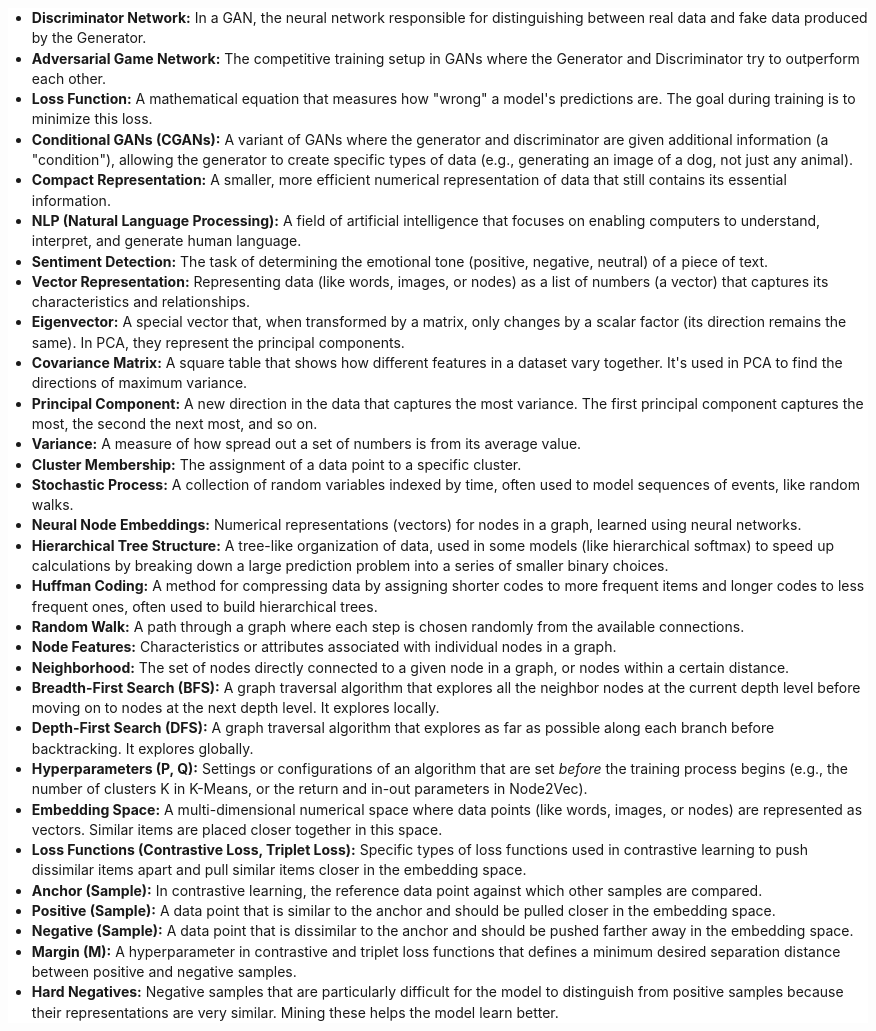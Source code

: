 *   **Discriminator Network:** In a GAN, the neural network responsible for distinguishing between real data and fake data produced by the Generator.
*   **Adversarial Game Network:** The competitive training setup in GANs where the Generator and Discriminator try to outperform each other.
*   **Loss Function:** A mathematical equation that measures how "wrong" a model's predictions are. The goal during training is to minimize this loss.
*   **Conditional GANs (CGANs):** A variant of GANs where the generator and discriminator are given additional information (a "condition"), allowing the generator to create specific types of data (e.g., generating an image of a dog, not just any animal).
*   **Compact Representation:** A smaller, more efficient numerical representation of data that still contains its essential information.
*   **NLP (Natural Language Processing):** A field of artificial intelligence that focuses on enabling computers to understand, interpret, and generate human language.
*   **Sentiment Detection:** The task of determining the emotional tone (positive, negative, neutral) of a piece of text.
*   **Vector Representation:** Representing data (like words, images, or nodes) as a list of numbers (a vector) that captures its characteristics and relationships.
*   **Eigenvector:** A special vector that, when transformed by a matrix, only changes by a scalar factor (its direction remains the same). In PCA, they represent the principal components.
*   **Covariance Matrix:** A square table that shows how different features in a dataset vary together. It's used in PCA to find the directions of maximum variance.
*   **Principal Component:** A new direction in the data that captures the most variance. The first principal component captures the most, the second the next most, and so on.
*   **Variance:** A measure of how spread out a set of numbers is from its average value.
*   **Cluster Membership:** The assignment of a data point to a specific cluster.
*   **Stochastic Process:** A collection of random variables indexed by time, often used to model sequences of events, like random walks.
*   **Neural Node Embeddings:** Numerical representations (vectors) for nodes in a graph, learned using neural networks.
*   **Hierarchical Tree Structure:** A tree-like organization of data, used in some models (like hierarchical softmax) to speed up calculations by breaking down a large prediction problem into a series of smaller binary choices.
*   **Huffman Coding:** A method for compressing data by assigning shorter codes to more frequent items and longer codes to less frequent ones, often used to build hierarchical trees.
*   **Random Walk:** A path through a graph where each step is chosen randomly from the available connections.
*   **Node Features:** Characteristics or attributes associated with individual nodes in a graph.
*   **Neighborhood:** The set of nodes directly connected to a given node in a graph, or nodes within a certain distance.
*   **Breadth-First Search (BFS):** A graph traversal algorithm that explores all the neighbor nodes at the current depth level before moving on to nodes at the next depth level. It explores locally.
*   **Depth-First Search (DFS):** A graph traversal algorithm that explores as far as possible along each branch before backtracking. It explores globally.
*   **Hyperparameters (P, Q):** Settings or configurations of an algorithm that are set *before* the training process begins (e.g., the number of clusters K in K-Means, or the return and in-out parameters in Node2Vec).
*   **Embedding Space:** A multi-dimensional numerical space where data points (like words, images, or nodes) are represented as vectors. Similar items are placed closer together in this space.
*   **Loss Functions (Contrastive Loss, Triplet Loss):** Specific types of loss functions used in contrastive learning to push dissimilar items apart and pull similar items closer in the embedding space.
*   **Anchor (Sample):** In contrastive learning, the reference data point against which other samples are compared.
*   **Positive (Sample):** A data point that is similar to the anchor and should be pulled closer in the embedding space.
*   **Negative (Sample):** A data point that is dissimilar to the anchor and should be pushed farther away in the embedding space.
*   **Margin (M):** A hyperparameter in contrastive and triplet loss functions that defines a minimum desired separation distance between positive and negative samples.
*   **Hard Negatives:** Negative samples that are particularly difficult for the model to distinguish from positive samples because their representations are very similar. Mining these helps the model learn better.